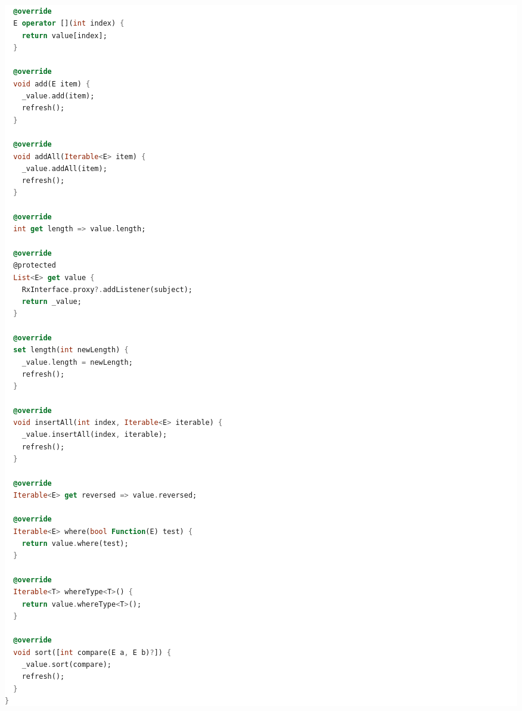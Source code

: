 ```dart
  @override
  E operator [](int index) {
    return value[index];
  }

  @override
  void add(E item) {
    _value.add(item);
    refresh();
  }

  @override
  void addAll(Iterable<E> item) {
    _value.addAll(item);
    refresh();
  }

  @override
  int get length => value.length;

  @override
  @protected
  List<E> get value {
    RxInterface.proxy?.addListener(subject);
    return _value;
  }

  @override
  set length(int newLength) {
    _value.length = newLength;
    refresh();
  }

  @override
  void insertAll(int index, Iterable<E> iterable) {
    _value.insertAll(index, iterable);
    refresh();
  }

  @override
  Iterable<E> get reversed => value.reversed;

  @override
  Iterable<E> where(bool Function(E) test) {
    return value.where(test);
  }

  @override
  Iterable<T> whereType<T>() {
    return value.whereType<T>();
  }

  @override
  void sort([int compare(E a, E b)?]) {
    _value.sort(compare);
    refresh();
  }
}
```
